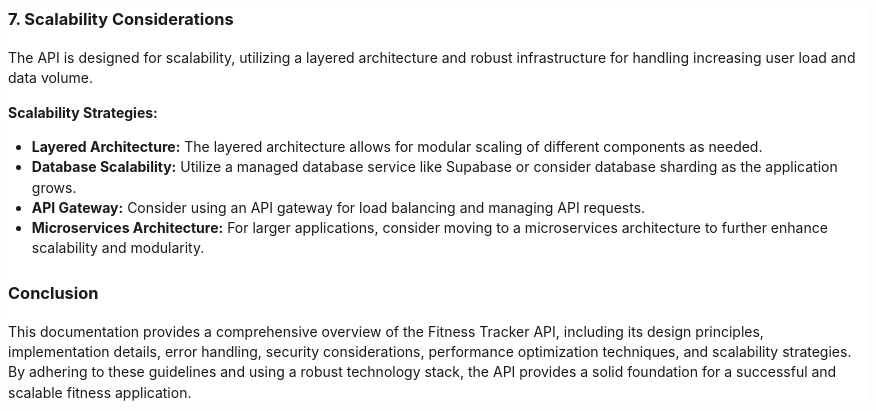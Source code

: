 ### 7. Scalability Considerations

The API is designed for scalability, utilizing a layered architecture and robust infrastructure for handling increasing user load and data volume.

**Scalability Strategies:**

- **Layered Architecture:** The layered architecture allows for modular scaling of different components as needed.
- **Database Scalability:**  Utilize a managed database service like Supabase or consider database sharding as the application grows.
- **API Gateway:**  Consider using an API gateway for load balancing and managing API requests.
- **Microservices Architecture:**  For larger applications, consider moving to a microservices architecture to further enhance scalability and modularity.

### Conclusion

This documentation provides a comprehensive overview of the Fitness Tracker API, including its design principles, implementation details, error handling, security considerations, performance optimization techniques, and scalability strategies. By adhering to these guidelines and using a robust technology stack, the API provides a solid foundation for a successful and scalable fitness application.